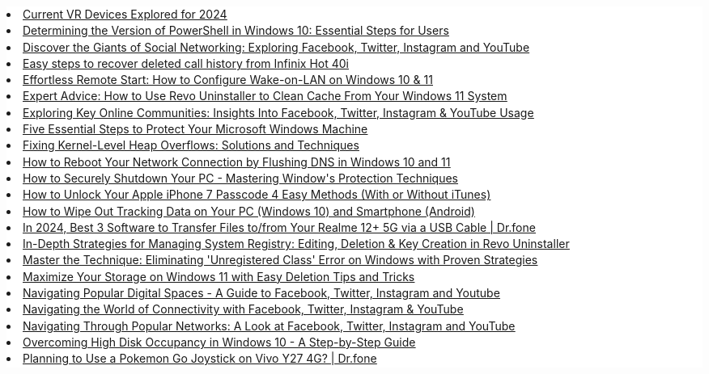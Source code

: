 <li><a href="https://fox-glue.techidaily.com/current-vr-devices-explored-for-2024/"><u>Current VR Devices Explored for 2024</u></a></li>
<li><a href="https://win-forum.techidaily.com/determining-the-version-of-powershell-in-windows-10-essential-steps-for-users/"><u>Determining the Version of PowerShell in Windows 10: Essential Steps for Users</u></a></li>
<li><a href="https://win-forum.techidaily.com/1722915317930-discover-the-giants-of-social-networking-exploring-facebook-twitter-instagram-and-youtube/"><u>Discover the Giants of Social Networking: Exploring Facebook, Twitter, Instagram and YouTube</u></a></li>
<li><a href="https://phone-solutions.techidaily.com/easy-steps-to-recover-deleted-call-history-from-infinix-hot-40i-by-fonelab-android-recover-call-logs/"><u>Easy steps to recover deleted call history from Infinix Hot 40i</u></a></li>
<li><a href="https://win-forum.techidaily.com/effortless-remote-start-how-to-configure-wake-on-lan-on-windows-10-and-11/"><u>Effortless Remote Start: How to Configure Wake-on-LAN on Windows 10 & 11</u></a></li>
<li><a href="https://win-forum.techidaily.com/expert-advice-how-to-use-revo-uninstaller-to-clean-cache-from-your-windows-11-system/"><u>Expert Advice: How to Use Revo Uninstaller to Clean Cache From Your Windows 11 System</u></a></li>
<li><a href="https://win-forum.techidaily.com/exploring-key-online-communities-insights-into-facebook-twitter-instagram-and-youtube-usage/"><u>Exploring Key Online Communities: Insights Into Facebook, Twitter, Instagram & YouTube Usage</u></a></li>
<li><a href="https://win-forum.techidaily.com/five-essential-steps-to-protect-your-microsoft-windows-machine/"><u>Five Essential Steps to Protect Your Microsoft Windows Machine</u></a></li>
<li><a href="https://blue-screen-error.techidaily.com/fixing-kernel-level-heap-overflows-solutions-and-techniques/"><u>Fixing Kernel-Level Heap Overflows: Solutions and Techniques</u></a></li>
<li><a href="https://win-forum.techidaily.com/how-to-reboot-your-network-connection-by-flushing-dns-in-windows-10-and-11/"><u>How to Reboot Your Network Connection by Flushing DNS in Windows 10 and 11</u></a></li>
<li><a href="https://win-forum.techidaily.com/how-to-securely-shutdown-your-pc-mastering-windows-protection-techniques/"><u>How to Securely Shutdown Your PC - Mastering Window's Protection Techniques</u></a></li>
<li><a href="https://ios-unlock.techidaily.com/how-to-unlock-your-apple-iphone-7-passcode-4-easy-methods-with-or-without-itunes-by-drfone-ios/"><u>How to Unlock Your Apple iPhone 7 Passcode 4 Easy Methods (With or Without iTunes)</u></a></li>
<li><a href="https://win-forum.techidaily.com/how-to-wipe-out-tracking-data-on-your-pc-windows-10-and-smartphone-android/"><u>How to Wipe Out Tracking Data on Your PC (Windows 10) and Smartphone (Android)</u></a></li>
<li><a href="https://android-transfer.techidaily.com/in-2024-best-3-software-to-transfer-files-tofrom-your-realme-12plus-5g-via-a-usb-cable-drfone-by-drfone-transfer-from-android-transfer-from-android/"><u>In 2024, Best 3 Software to Transfer Files to/from Your Realme 12+ 5G via a USB Cable | Dr.fone</u></a></li>
<li><a href="https://win-forum.techidaily.com/in-depth-strategies-for-managing-system-registry-editing-deletion-and-key-creation-in-revo-uninstaller/"><u>In-Depth Strategies for Managing System Registry: Editing, Deletion & Key Creation in Revo Uninstaller</u></a></li>
<li><a href="https://win-forum.techidaily.com/master-the-technique-eliminating-unregistered-class-error-on-windows-with-proven-strategies/"><u>Master the Technique: Eliminating 'Unregistered Class' Error on Windows with Proven Strategies</u></a></li>
<li><a href="https://win-forum.techidaily.com/maximize-your-storage-on-windows-11-with-easy-deletion-tips-and-tricks/"><u>Maximize Your Storage on Windows 11 with Easy Deletion Tips and Tricks</u></a></li>
<li><a href="https://win-forum.techidaily.com/navigating-popular-digital-spaces-a-guide-to-facebook-twitter-instagram-and-youtube/"><u>Navigating Popular Digital Spaces - A Guide to Facebook, Twitter, Instagram and Youtube</u></a></li>
<li><a href="https://win-forum.techidaily.com/navigating-the-world-of-connectivity-with-facebook-twitter-instagram-and-youtube/"><u>Navigating the World of Connectivity with Facebook, Twitter, Instagram & YouTube</u></a></li>
<li><a href="https://win-forum.techidaily.com/navigating-through-popular-networks-a-look-at-facebook-twitter-instagram-and-youtube/"><u>Navigating Through Popular Networks: A Look at Facebook, Twitter, Instagram and YouTube</u></a></li>
<li><a href="https://win-forum.techidaily.com/overcoming-high-disk-occupancy-in-windows-10-a-step-by-step-guide/"><u>Overcoming High Disk Occupancy in Windows 10 - A Step-by-Step Guide</u></a></li>
<li><a href="https://change-location.techidaily.com/planning-to-use-a-pokemon-go-joystick-on-vivo-y27-4g-drfone-by-drfone-virtual-android/"><u>Planning to Use a Pokemon Go Joystick on Vivo Y27 4G? | Dr.fone</u></a></li>